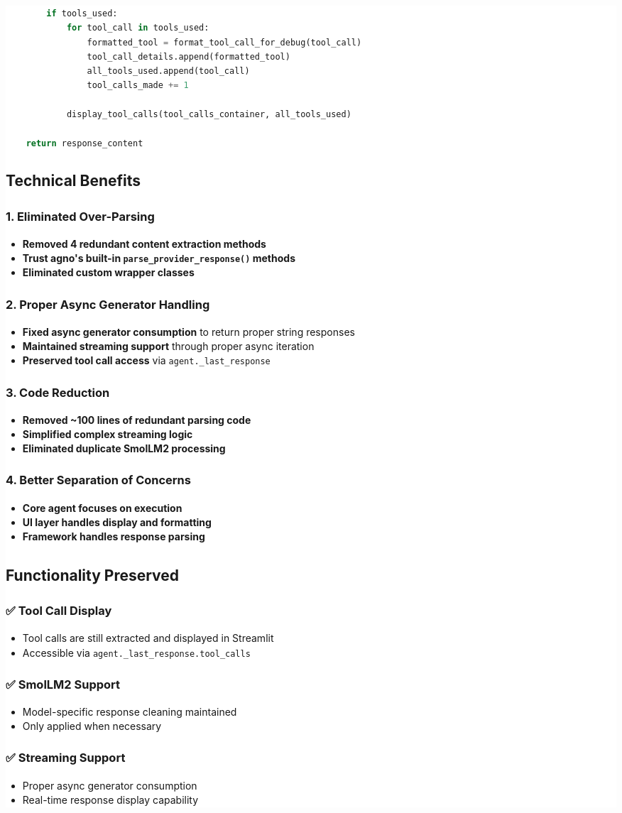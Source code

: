 ```python
        if tools_used:
            for tool_call in tools_used:
                formatted_tool = format_tool_call_for_debug(tool_call)
                tool_call_details.append(formatted_tool)
                all_tools_used.append(tool_call)
                tool_calls_made += 1
            
            display_tool_calls(tool_calls_container, all_tools_used)
    
    return response_content
```

## Technical Benefits

### 1. Eliminated Over-Parsing
- **Removed 4 redundant content extraction methods**
- **Trust agno's built-in `parse_provider_response()` methods**
- **Eliminated custom wrapper classes**

### 2. Proper Async Generator Handling
- **Fixed async generator consumption** to return proper string responses
- **Maintained streaming support** through proper async iteration
- **Preserved tool call access** via `agent._last_response`

### 3. Code Reduction
- **Removed ~100 lines of redundant parsing code**
- **Simplified complex streaming logic**
- **Eliminated duplicate SmolLM2 processing**

### 4. Better Separation of Concerns
- **Core agent focuses on execution**
- **UI layer handles display and formatting**
- **Framework handles response parsing**

## Functionality Preserved

### ✅ Tool Call Display
- Tool calls are still extracted and displayed in Streamlit
- Accessible via `agent._last_response.tool_calls`

### ✅ SmolLM2 Support
- Model-specific response cleaning maintained
- Only applied when necessary

### ✅ Streaming Support
- Proper async generator consumption
- Real-time response display capability
